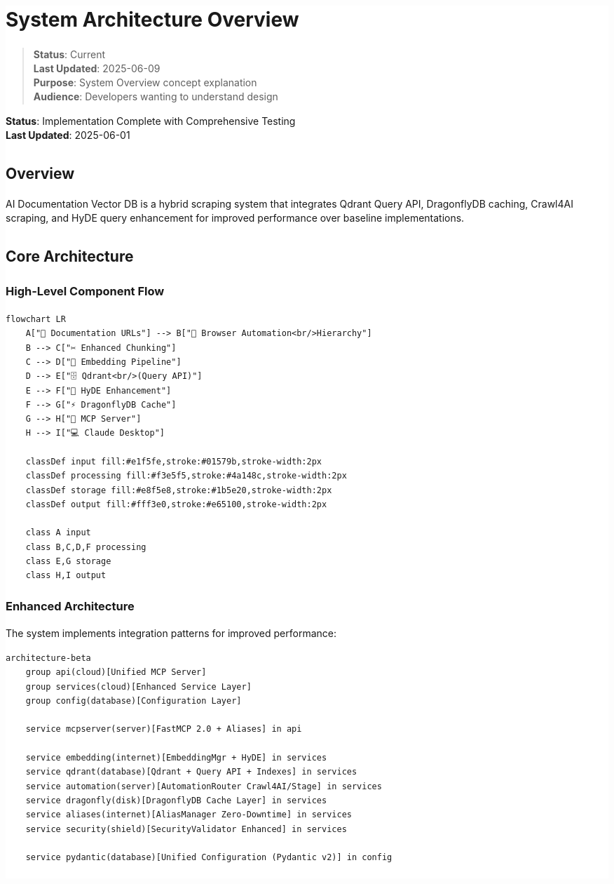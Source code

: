 # System Architecture Overview

> **Status**: Current  
> **Last Updated**: 2025-06-09  
> **Purpose**: System Overview concept explanation  
> **Audience**: Developers wanting to understand design

**Status**: Implementation Complete with Comprehensive Testing  
**Last Updated**: 2025-06-01

## Overview

AI Documentation Vector DB is a hybrid scraping system that integrates Qdrant Query API, DragonflyDB caching, Crawl4AI scraping, and HyDE query enhancement for improved performance over baseline implementations.

## Core Architecture

### High-Level Component Flow

```mermaid
flowchart LR
    A["📄 Documentation URLs"] --> B["🤖 Browser Automation<br/>Hierarchy"]
    B --> C["✂️ Enhanced Chunking"]
    C --> D["🔢 Embedding Pipeline"]
    D --> E["🗄️ Qdrant<br/>(Query API)"]
    E --> F["🧠 HyDE Enhancement"]
    F --> G["⚡ DragonflyDB Cache"]
    G --> H["🔧 MCP Server"]
    H --> I["💻 Claude Desktop"]
    
    classDef input fill:#e1f5fe,stroke:#01579b,stroke-width:2px
    classDef processing fill:#f3e5f5,stroke:#4a148c,stroke-width:2px
    classDef storage fill:#e8f5e8,stroke:#1b5e20,stroke-width:2px
    classDef output fill:#fff3e0,stroke:#e65100,stroke-width:2px
    
    class A input
    class B,C,D,F processing
    class E,G storage
    class H,I output
```

### Enhanced Architecture

The system implements integration patterns for improved performance:

```mermaid
architecture-beta
    group api(cloud)[Unified MCP Server]
    group services(cloud)[Enhanced Service Layer]
    group config(database)[Configuration Layer]

    service mcpserver(server)[FastMCP 2.0 + Aliases] in api
    
    service embedding(internet)[EmbeddingMgr + HyDE] in services
    service qdrant(database)[Qdrant + Query API + Indexes] in services
    service automation(server)[AutomationRouter Crawl4AI/Stage] in services
    service dragonfly(disk)[DragonflyDB Cache Layer] in services
    service aliases(internet)[AliasManager Zero-Downtime] in services
    service security(shield)[SecurityValidator Enhanced] in services
    
    service pydantic(database)[Unified Configuration (Pydantic v2)] in config
    
```